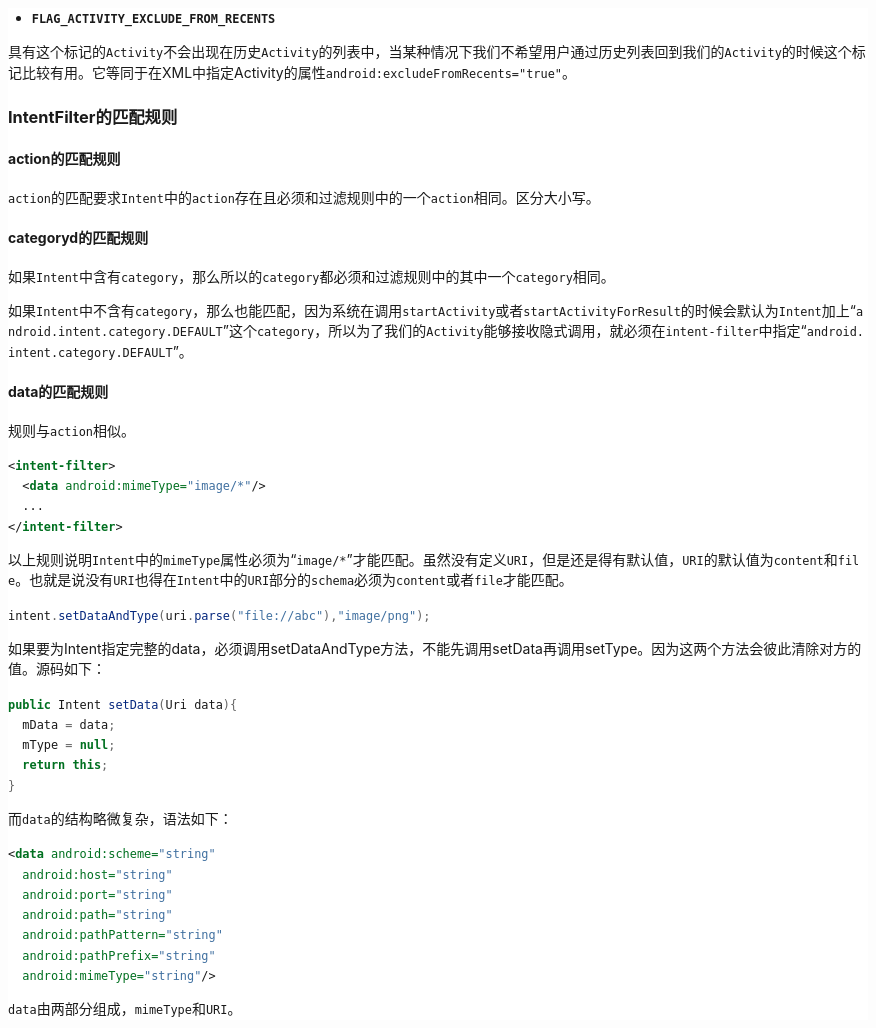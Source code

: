 - **`FLAG_ACTIVITY_EXCLUDE_FROM_RECENTS`**

具有这个标记的`Activity`不会出现在历史`Activity`的列表中，当某种情况下我们不希望用户通过历史列表回到我们的`Activity`的时候这个标记比较有用。它等同于在XML中指定Activity的属性`android:excludeFromRecents="true"`。


### IntentFilter的匹配规则

#### action的匹配规则

`action`的匹配要求`Intent`中的`action`存在且必须和过滤规则中的一个`action`相同。区分大小写。

#### categoryd的匹配规则

如果`Intent`中含有`category`，那么所以的`category`都必须和过滤规则中的其中一个`category`相同。

如果`Intent`中不含有`category`，那么也能匹配，因为系统在调用`startActivity`或者`startActivityForResult`的时候会默认为`Intent`加上“`android.intent.category.DEFAULT`”这个`category`，所以为了我们的`Activity`能够接收隐式调用，就必须在`intent-filter`中指定“`android.intent.category.DEFAULT`”。

#### data的匹配规则

规则与`action`相似。

```xml
<intent-filter>
  <data android:mimeType="image/*"/>
  ...
</intent-filter>
```
以上规则说明`Intent`中的`mimeType`属性必须为“`image/*`”才能匹配。虽然没有定义`URI`，但是还是得有默认值，`URI`的默认值为`content`和`file`。也就是说没有`URI`也得在`Intent`中的`URI`部分的`schema`必须为`content`或者`file`才能匹配。

```java
intent.setDataAndType(uri.parse("file://abc"),"image/png");
```

如果要为Intent指定完整的data，必须调用setDataAndType方法，不能先调用setData再调用setType。因为这两个方法会彼此清除对方的值。源码如下：

```java
public Intent setData(Uri data){
  mData = data;
  mType = null;
  return this;
}

```

而`data`的结构略微复杂，语法如下：

```xml
<data android:scheme="string"
  android:host="string"
  android:port="string"
  android:path="string"
  android:pathPattern="string"
  android:pathPrefix="string"
  android:mimeType="string"/>
```
`data`由两部分组成，`mimeType`和`URI`。
